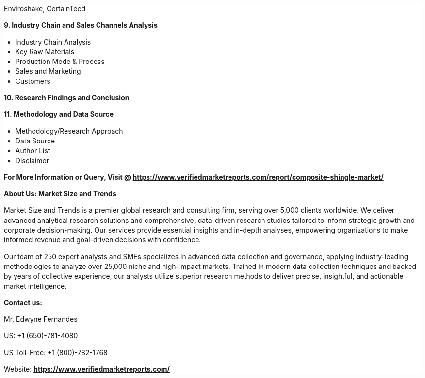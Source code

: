 Enviroshake, CertainTeed</strong></p><p><strong>9. Industry Chain and Sales Channels Analysis</strong></p><ul><li>Industry Chain Analysis</li><li>Key Raw Materials</li><li>Production Mode &amp; Process</li><li>Sales and Marketing</li><li>Customers</li></ul><p><strong>10. Research Findings and Conclusion</strong></p><p><strong>11. Methodology and Data Source</strong></p><ul><li>Methodology/Research Approach</li><li>Data Source</li><li>Author List</li><li>Disclaimer</li></ul></p><p><strong>For More Information or Query, Visit @ <a href="https://www.verifiedmarketreports.com/report/composite-shingle-market/">https://www.verifiedmarketreports.com/report/composite-shingle-market/</a></strong></p><p><strong>About Us: Market Size and Trends</strong></p><p>Market Size and Trends is a premier global research and consulting firm, serving over 5,000 clients worldwide. We deliver advanced analytical research solutions and comprehensive, data-driven research studies tailored to inform strategic growth and corporate decision-making. Our services provide essential insights and in-depth analyses, empowering organizations to make informed revenue and goal-driven decisions with confidence.</p><p>Our team of 250 expert analysts and SMEs specializes in advanced data collection and governance, applying industry-leading methodologies to analyze over 25,000 niche and high-impact markets. Trained in modern data collection techniques and backed by years of collective experience, our analysts utilize superior research methods to deliver precise, insightful, and actionable market intelligence.</p><p><strong>Contact us:</strong></p><p>Mr. Edwyne Fernandes</p><p>US: +1 (650)-781-4080</p><p>US Toll-Free: +1 (800)-782-1768</p><p>Website: <strong><a href="https://www.verifiedmarketreports.com/">https://www.verifiedmarketreports.com/</a></strong></p>
